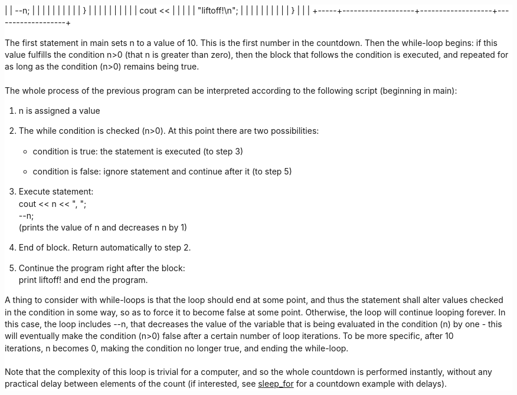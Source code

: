 |     | \--n;             |                   |                   |
|     |                   |                   |                   |
|     | }                 |                   |                   |
|     |                   |                   |                   |
|     | cout \<\<         |                   |                   |
|     | \"liftoff!\\n\";  |                   |                   |
|     |                   |                   |                   |
|     | }                 |                   |                   |
+-----+-------------------+-------------------+-------------------+

The first statement in main sets n to a value of 10. This is the first
number in the countdown. Then the while-loop begins: if this value
fulfills the condition n\>0 (that n is greater than zero), then the
block that follows the condition is executed, and repeated for as long
as the condition (n\>0) remains being true.\
\
The whole process of the previous program can be interpreted according
to the following script (beginning in main):

1.  n is assigned a value

2.  The while condition is checked (n\>0). At this point there are two
    possibilities:

    -   condition is true: the statement is executed (to step 3)

    -   condition is false: ignore statement and continue after it (to
        step 5)

3.  Execute statement:\
    cout \<\< n \<\< \", \";\
    \--n;\
    (prints the value of n and decreases n by 1)

4.  End of block. Return automatically to step 2.

5.  Continue the program right after the block:\
    print liftoff! and end the program.

A thing to consider with while-loops is that the loop should end at some
point, and thus the statement shall alter values checked in the
condition in some way, so as to force it to become false at some point.
Otherwise, the loop will continue looping forever. In this case, the
loop includes \--n, that decreases the value of the variable that is
being evaluated in the condition (n) by one - this will eventually make
the condition (n\>0) false after a certain number of loop iterations. To
be more specific, after 10 iterations, n becomes 0, making the condition
no longer true, and ending the while-loop.\
\
Note that the complexity of this loop is trivial for a computer, and so
the whole countdown is performed instantly, without any practical delay
between elements of the count (if interested,
see [sleep_for](http://www.cplusplus.com/sleep_for) for a countdown
example with delays).
